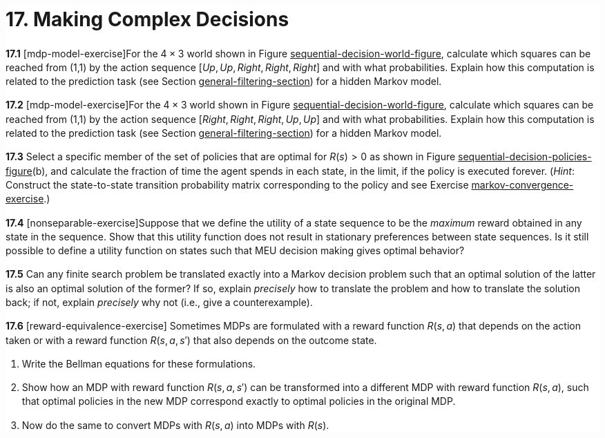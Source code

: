 
# 17. Making Complex Decisions

**17.1** \[mdp-model-exercise\]For the $4\times 3$ world shown in
Figure [sequential-decision-world-figure](#/), calculate
which squares can be reached from (1,1) by the action sequence
$[{Up},{Up},{Right},{Right},{Right}]$ and with what
probabilities. Explain how this computation is related to the prediction
task (see Section [general-filtering-section](#/)) for a
hidden Markov model.

**17.2** \[mdp-model-exercise\]For the $4\times 3$ world shown in
Figure [sequential-decision-world-figure](#/), calculate
which squares can be reached from (1,1) by the action sequence
$[{Right},{Right},{Right},{Up},{Up}]$ and with what
probabilities. Explain how this computation is related to the prediction
task (see Section [general-filtering-section](#/)) for a
hidden Markov model.

**17.3** Select a specific member of the set of policies that are optimal for
$R(s)>0$ as shown in
Figure [sequential-decision-policies-figure](#/)(b), and
calculate the fraction of time the agent spends in each state, in the
limit, if the policy is executed forever. (*Hint*:
Construct the state-to-state transition probability matrix corresponding
to the policy and see
Exercise [markov-convergence-exercise](#/).)

**17.4** \[nonseparable-exercise\]Suppose that we define the utility of a state
sequence to be the *maximum* reward obtained in any state
in the sequence. Show that this utility function does not result in
stationary preferences between state sequences. Is it still possible to
define a utility function on states such that MEU decision making gives
optimal behavior?

**17.5** Can any finite search problem be translated exactly into a Markov
decision problem such that an optimal solution of the latter is also an
optimal solution of the former? If so, explain *precisely*
how to translate the problem and how to translate the solution back; if
not, explain *precisely* why not (i.e., give a
counterexample).

**17.6** \[reward-equivalence-exercise\] Sometimes MDPs are formulated with a
reward function $R(s,a)$ that depends on the action taken or with a
reward function $R(s,a,s')$ that also depends on the outcome state.

1.  Write the Bellman equations for these formulations.

2.  Show how an MDP with reward function $R(s,a,s')$ can be transformed
    into a different MDP with reward function $R(s,a)$, such that
    optimal policies in the new MDP correspond exactly to optimal
    policies in the original MDP.

3.  Now do the same to convert MDPs with $R(s,a)$ into MDPs with $R(s)$.
